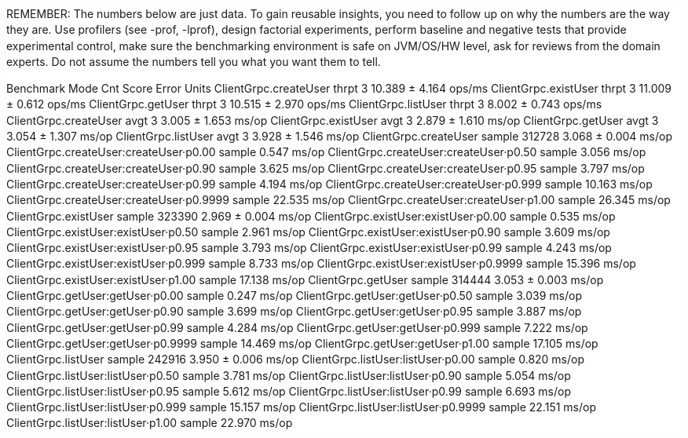 REMEMBER: The numbers below are just data. To gain reusable insights, you need to follow up on
why the numbers are the way they are. Use profilers (see -prof, -lprof), design factorial
experiments, perform baseline and negative tests that provide experimental control, make sure
the benchmarking environment is safe on JVM/OS/HW level, ask for reviews from the domain experts.
Do not assume the numbers tell you what you want them to tell.

Benchmark                                   Mode     Cnt   Score   Error   Units
ClientGrpc.createUser                      thrpt       3  10.389 ± 4.164  ops/ms
ClientGrpc.existUser                       thrpt       3  11.009 ± 0.612  ops/ms
ClientGrpc.getUser                         thrpt       3  10.515 ± 2.970  ops/ms
ClientGrpc.listUser                        thrpt       3   8.002 ± 0.743  ops/ms
ClientGrpc.createUser                       avgt       3   3.005 ± 1.653   ms/op
ClientGrpc.existUser                        avgt       3   2.879 ± 1.610   ms/op
ClientGrpc.getUser                          avgt       3   3.054 ± 1.307   ms/op
ClientGrpc.listUser                         avgt       3   3.928 ± 1.546   ms/op
ClientGrpc.createUser                     sample  312728   3.068 ± 0.004   ms/op
ClientGrpc.createUser:createUser·p0.00    sample           0.547           ms/op
ClientGrpc.createUser:createUser·p0.50    sample           3.056           ms/op
ClientGrpc.createUser:createUser·p0.90    sample           3.625           ms/op
ClientGrpc.createUser:createUser·p0.95    sample           3.797           ms/op
ClientGrpc.createUser:createUser·p0.99    sample           4.194           ms/op
ClientGrpc.createUser:createUser·p0.999   sample          10.163           ms/op
ClientGrpc.createUser:createUser·p0.9999  sample          22.535           ms/op
ClientGrpc.createUser:createUser·p1.00    sample          26.345           ms/op
ClientGrpc.existUser                      sample  323390   2.969 ± 0.004   ms/op
ClientGrpc.existUser:existUser·p0.00      sample           0.535           ms/op
ClientGrpc.existUser:existUser·p0.50      sample           2.961           ms/op
ClientGrpc.existUser:existUser·p0.90      sample           3.609           ms/op
ClientGrpc.existUser:existUser·p0.95      sample           3.793           ms/op
ClientGrpc.existUser:existUser·p0.99      sample           4.243           ms/op
ClientGrpc.existUser:existUser·p0.999     sample           8.733           ms/op
ClientGrpc.existUser:existUser·p0.9999    sample          15.396           ms/op
ClientGrpc.existUser:existUser·p1.00      sample          17.138           ms/op
ClientGrpc.getUser                        sample  314444   3.053 ± 0.003   ms/op
ClientGrpc.getUser:getUser·p0.00          sample           0.247           ms/op
ClientGrpc.getUser:getUser·p0.50          sample           3.039           ms/op
ClientGrpc.getUser:getUser·p0.90          sample           3.699           ms/op
ClientGrpc.getUser:getUser·p0.95          sample           3.887           ms/op
ClientGrpc.getUser:getUser·p0.99          sample           4.284           ms/op
ClientGrpc.getUser:getUser·p0.999         sample           7.222           ms/op
ClientGrpc.getUser:getUser·p0.9999        sample          14.469           ms/op
ClientGrpc.getUser:getUser·p1.00          sample          17.105           ms/op
ClientGrpc.listUser                       sample  242916   3.950 ± 0.006   ms/op
ClientGrpc.listUser:listUser·p0.00        sample           0.820           ms/op
ClientGrpc.listUser:listUser·p0.50        sample           3.781           ms/op
ClientGrpc.listUser:listUser·p0.90        sample           5.054           ms/op
ClientGrpc.listUser:listUser·p0.95        sample           5.612           ms/op
ClientGrpc.listUser:listUser·p0.99        sample           6.693           ms/op
ClientGrpc.listUser:listUser·p0.999       sample          15.157           ms/op
ClientGrpc.listUser:listUser·p0.9999      sample          22.151           ms/op
ClientGrpc.listUser:listUser·p1.00        sample          22.970           ms/op
